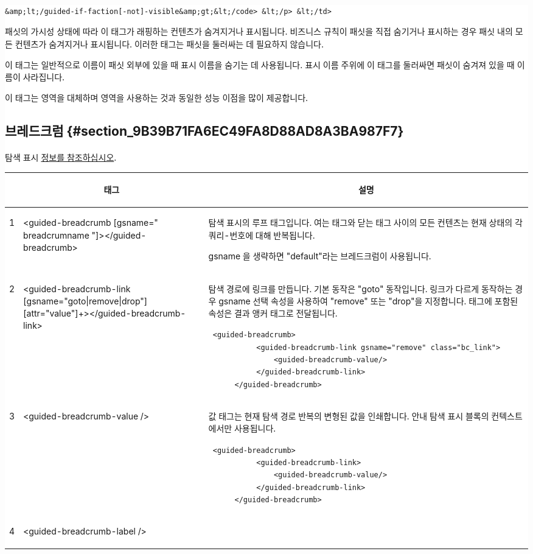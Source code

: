     &amp;lt;/guided-if-faction[-not]-visible&amp;gt;&lt;/code> &lt;/p> &lt;/td>
<td colname="col2"> <p>패싯의 가시성 상태에 따라 이 태그가 래핑하는 컨텐츠가 숨겨지거나 표시됩니다. 비즈니스 규칙이 패싯을 직접 숨기거나 표시하는 경우 패싯 내의 모든 컨텐츠가 숨겨지거나 표시됩니다. 이러한 태그는 패싯을 둘러싸는 데 필요하지 않습니다. </p> <p> 이 태그는 일반적으로 이름이 패싯 외부에 있을 때 표시 이름을 숨기는 데 사용됩니다. 표시 이름 주위에 이 태그를 둘러싸면 패싯이 숨겨져 있을 때 이름이 사라집니다. </p> <p>이 태그는 영역을 대체하며 영역을 사용하는 것과 동일한 성능 이점을 많이 제공합니다. </p> </td> 
  </tr> 
 </tbody> 
</table>

## 브레드크럼 {#section_9B39B71FA6EC49FA8D88AD8A3BA987F7}

탐색 표시 [정보를 참조하십시오](../c-about-design-menu/c-about-breadcrumbs.md#concept_FB8A943C594A4A1593B118141DA61F03).

<table> 
 <thead> 
  <tr> 
   <th colname="col01" class="entry"> </th> 
   <th colname="col1" class="entry"> <p>태그 </p> </th> 
   <th colname="col2" class="entry"> <p>설명 </p> </th> 
  </tr> 
 </thead>
 <tbody> 
  <tr> 
   <td colname="col01"> <p>1 </p> </td> 
   <td colname="col1"> <p> <span class="codeph"> &lt;guided-breadcrumb [gsname=" <span class="varname"> breadcrumname </span>"]&gt;&lt;/guided-breadcrumb&gt; </span> </p> </td> 
   <td colname="col2"> <p>탐색 표시의 루프 태그입니다. 여는 태그와 닫는 태그 사이의 모든 컨텐츠는 현재 상태의 각 쿼리-번호에 대해 반복됩니다. </p> <p>gsname <span class="codeph"> 을 생략하면 <span class="varname"> </span> </span> "default"라는 브레드크럼이 사용됩니다. </p> </td> 
  </tr> 
  <tr> 
   <td colname="col01"> <p>2 </p> </td> 
   <td colname="col1"> <p> 
     <!--Matched search-eng version, 2/1/2013--> <span class="codeph"> &lt;guided-breadcrumb-link [gsname="goto|remove|drop"] [attr="value"]+&gt;&lt;/guided-breadcrumb-link&gt; </span> </p> </td> 
   <td colname="col2"> <p>탐색 경로에 링크를 만듭니다. 기본 동작은 "goto" 동작입니다. 링크가 다르게 동작하는 경우 gsname <span class="codeph"> 선택 <span class="varname"> </span> </span> 속성을 사용하여 "remove" 또는 "drop"을 지정합니다. 태그에 포함된 속성은 결과 앵커 태그로 전달됩니다. </p> <p> <code class="syntax html"> &lt;guided-breadcrumb&gt; 
      &nbsp;&nbsp;&nbsp;&nbsp;&nbsp;&lt;guided-breadcrumb-link&nbsp;gsname="remove"&nbsp;class="bc_link"&gt; 
      &nbsp;&nbsp;&nbsp;&nbsp;&nbsp;&nbsp;&nbsp;&nbsp;&nbsp;&lt;guided-breadcrumb-value/&gt; 
      &nbsp;&nbsp;&nbsp;&nbsp;&nbsp;&lt;/guided-breadcrumb-link&gt; 
      &lt;/guided-breadcrumb&gt; </code> </p> </td> 
  </tr> 
  <tr> 
   <td colname="col01"> <p>3 </p> </td> 
   <td colname="col1"> <p> 
     <!--Updated to search-eng version, 2/1/2013--> <span class="codeph"> &lt;guided-breadcrumb-value /&gt; </span> </p> </td> 
   <td colname="col2"> <p>값 태그는 현재 탐색 경로 반복의 변형된 값을 인쇄합니다. 안내 탐색 표시 <span class="codeph"> </span> 블록의 컨텍스트에서만 사용됩니다. </p> <p> <code class="syntax html"> &lt;guided-breadcrumb&gt; 
      &nbsp;&nbsp;&nbsp;&nbsp;&nbsp;&lt;guided-breadcrumb-link&gt; 
      &nbsp;&nbsp;&nbsp;&nbsp;&nbsp;&nbsp;&nbsp;&nbsp;&nbsp;&lt;guided-breadcrumb-value/&gt; 
      &nbsp;&nbsp;&nbsp;&nbsp;&nbsp;&lt;/guided-breadcrumb-link&gt; 
      &lt;/guided-breadcrumb&gt; </code> </p> </td> 
  </tr> 
  <tr> 
   <td colname="col01"> <p>4 </p> </td> 
   <td colname="col1"> <p> 
     <!--Updated to search-eng version, 2/1/2013--> <span class="codeph"> &lt;guided-breadcrumb-label /&gt; </span> </p> </td> 